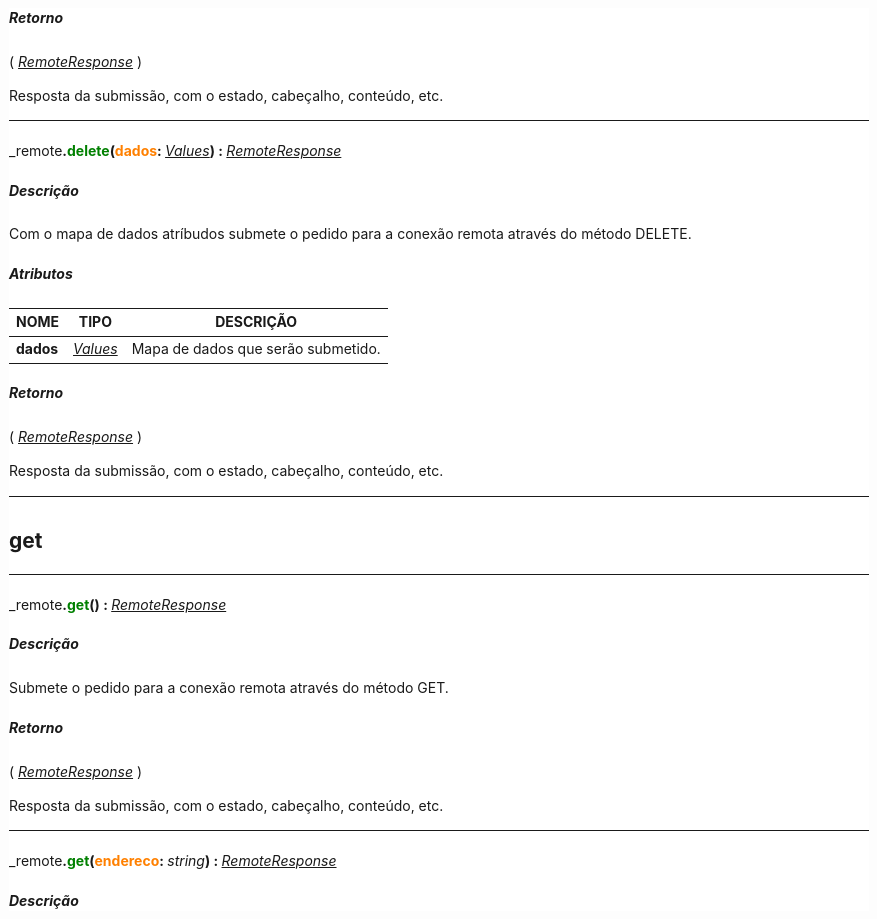 ##### Retorno

( _[RemoteResponse](../../objects/RemoteResponse)_ )

Resposta da submissão, com o estado, cabeçalho, conteúdo, etc.

---

#### <span style="font-weight: normal">_remote</span>.<span style="color: #008000">delete</span>(<span style="color: #FF8000">dados</span>: <span style="font-weight: normal; font-style: italic;">[Values](../../objects/Values)</span>) : <span style="font-weight: normal; font-style: italic;">[RemoteResponse](../../objects/RemoteResponse)</span>
##### Descrição

Com o mapa de dados atríbudos submete o pedido para a conexão remota através do método DELETE.

##### Atributos

| NOME | TIPO | DESCRIÇÃO |
|---|---|---|
| **dados** | _[Values](../../objects/Values)_ | Mapa de dados que serão submetido. |

##### Retorno

( _[RemoteResponse](../../objects/RemoteResponse)_ )

Resposta da submissão, com o estado, cabeçalho, conteúdo, etc.

---

## get

---

#### <span style="font-weight: normal">_remote</span>.<span style="color: #008000">get</span>() : <span style="font-weight: normal; font-style: italic;">[RemoteResponse](../../objects/RemoteResponse)</span>
##### Descrição

Submete o pedido para a conexão remota através do método GET.

##### Retorno

( _[RemoteResponse](../../objects/RemoteResponse)_ )

Resposta da submissão, com o estado, cabeçalho, conteúdo, etc.

---

#### <span style="font-weight: normal">_remote</span>.<span style="color: #008000">get</span>(<span style="color: #FF8000">endereco</span>: <span style="font-weight: normal; font-style: italic;">string</span>) : <span style="font-weight: normal; font-style: italic;">[RemoteResponse](../../objects/RemoteResponse)</span>
##### Descrição
